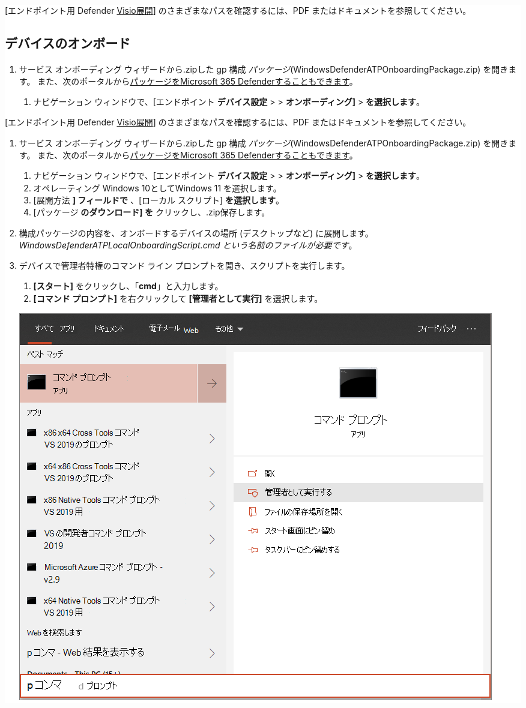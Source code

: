 [[](https://github.com/MicrosoftDocs/microsoft-365-docs/raw/public/microsoft-365/security/defender-endpoint/downloads/mdatp-deployment-strategy.pdf)エンドポイント用 Defender [Visio展開](https://github.com/MicrosoftDocs/microsoft-365-docs/raw/public/microsoft-365/security/defender-endpoint/downloads/mdatp-deployment-strategy.vsdx)] のさまざまなパスを確認するには、PDF またはドキュメントを参照してください。 

## <a name="onboard-devices"></a>デバイスのオンボード 

1.  サービス オンボーディング ウィザードから.zipした gp 構成 *パッケージ*(WindowsDefenderATPOnboardingPackage.zip) を開きます。 また、次のポータルから<a href="https://go.microsoft.com/fwlink/p/?linkid=2077139" target="_blank">パッケージをMicrosoft 365 Defenderすることもできます</a>。

    1. ナビゲーション ウィンドウで、[エンドポイント **デバイス設定**  >    >  **オンボーディング]**  >  **を選択します**。


[[](https://download.microsoft.com/download/5/6/0/5609001f-b8ae-412f-89eb-643976f6b79c/mde-deployment-strategy.pdf)エンドポイント用 Defender [Visio展開](https://download.microsoft.com/download/5/6/0/5609001f-b8ae-412f-89eb-643976f6b79c/mde-deployment-strategy.vsdx)] のさまざまなパスを確認するには、PDF またはドキュメントを参照してください。

1. サービス オンボーディング ウィザードから.zipした gp 構成 *パッケージ*(WindowsDefenderATPOnboardingPackage.zip) を開きます。 また、次のポータルから<a href="https://go.microsoft.com/fwlink/p/?linkid=2077139" target="_blank">パッケージをMicrosoft 365 Defenderすることもできます</a>。
    1. ナビゲーション ウィンドウで、[エンドポイント **デバイス設定** \>  \> **オンボーディング]** \> **を選択します**。
    2. オペレーティング Windows 10としてWindows 11 を選択します。
    3. [展開方法 **] フィールドで** 、[ローカル スクリプト] **を選択します**。
    4. [パッケージ **のダウンロード] を** クリックし、.zip保存します。

2. 構成パッケージの内容を、オンボードするデバイスの場所 (デスクトップなど) に展開します。 *WindowsDefenderATPLocalOnboardingScript.cmd という名前のファイルが必要です*。

3. デバイスで管理者特権のコマンド ライン プロンプトを開き、スクリプトを実行します。
   1. **[スタート]** をクリックし、「**cmd**」と入力します。
   2. **[コマンド プロンプト]** を右クリックして **[管理者として実行]** を選択します。

    ![[管理者スタート メニュー実行] をポイントするウィンドウ のウィンドウ です。](images/run-as-admin.png)